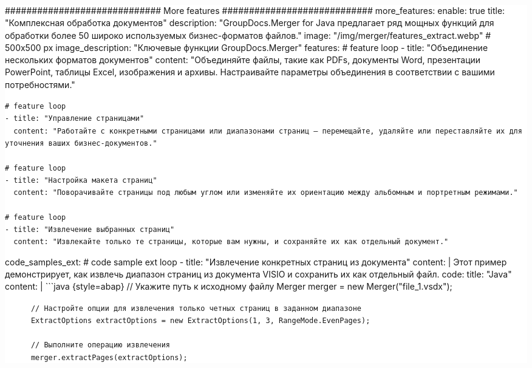 ############################# More features ############################
more_features:
  enable: true
  title: "Комплексная обработка документов"
  description: "GroupDocs.Merger for Java предлагает ряд мощных функций для обработки более 50 широко используемых бизнес-форматов файлов."
  image: "/img/merger/features_extract.webp" # 500x500 px
  image_description: "Ключевые функции GroupDocs.Merger"
  features:
    # feature loop
    - title: "Объединение нескольких форматов документов"
      content: "Объединяйте файлы, такие как PDFs, документы Word, презентации PowerPoint, таблицы Excel, изображения и архивы. Настраивайте параметры объединения в соответствии с вашими потребностями."

    # feature loop
    - title: "Управление страницами"
      content: "Работайте с конкретными страницами или диапазонами страниц — перемещайте, удаляйте или переставляйте их для уточнения ваших бизнес-документов."

    # feature loop
    - title: "Настройка макета страниц"
      content: "Поворачивайте страницы под любым углом или изменяйте их ориентацию между альбомным и портретным режимами."

    # feature loop
    - title: "Извлечение выбранных страниц"
      content: "Извлекайте только те страницы, которые вам нужны, и сохраняйте их как отдельный документ."
      
  code_samples_ext:
    # code sample ext loop
    - title: "Извлечение конкретных страниц из документа"
      content: |
        Этот пример демонстрирует, как извлечь диапазон страниц из документа VISIO и сохранить их как отдельный файл.
      code:
        title: "Java"
        content: |
          ```java {style=abap}
          // Укажите путь к исходному файлу
          Merger merger = new Merger("file_1.vsdx");

          // Настройте опции для извлечения только четных страниц в заданном диапазоне
          ExtractOptions extractOptions = new ExtractOptions(1, 3, RangeMode.EvenPages);
          
          // Выполните операцию извлечения
          merger.extractPages(extractOptions);
